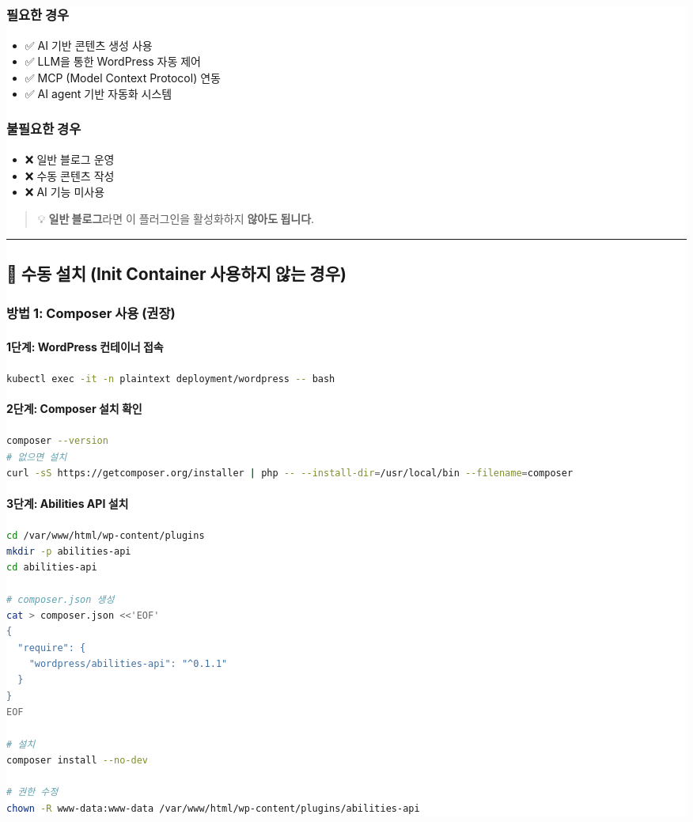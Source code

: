 ### 필요한 경우
- ✅ AI 기반 콘텐츠 생성 사용
- ✅ LLM을 통한 WordPress 자동 제어
- ✅ MCP (Model Context Protocol) 연동
- ✅ AI agent 기반 자동화 시스템

### 불필요한 경우
- ❌ 일반 블로그 운영
- ❌ 수동 콘텐츠 작성
- ❌ AI 기능 미사용

> 💡 **일반 블로그**라면 이 플러그인을 활성화하지 **않아도 됩니다**.

---

## 🔧 수동 설치 (Init Container 사용하지 않는 경우)

### 방법 1: Composer 사용 (권장)

#### 1단계: WordPress 컨테이너 접속
```bash
kubectl exec -it -n plaintext deployment/wordpress -- bash
```

#### 2단계: Composer 설치 확인
```bash
composer --version
# 없으면 설치
curl -sS https://getcomposer.org/installer | php -- --install-dir=/usr/local/bin --filename=composer
```

#### 3단계: Abilities API 설치
```bash
cd /var/www/html/wp-content/plugins
mkdir -p abilities-api
cd abilities-api

# composer.json 생성
cat > composer.json <<'EOF'
{
  "require": {
    "wordpress/abilities-api": "^0.1.1"
  }
}
EOF

# 설치
composer install --no-dev

# 권한 수정
chown -R www-data:www-data /var/www/html/wp-content/plugins/abilities-api
```
